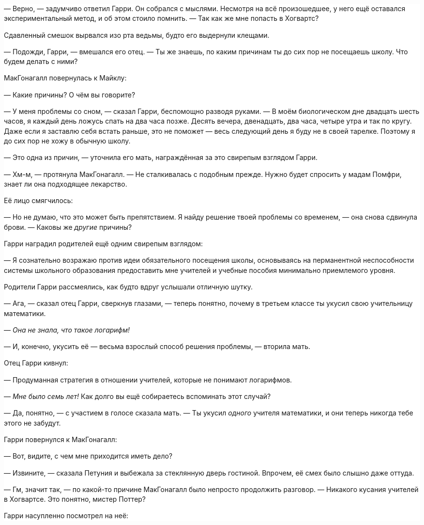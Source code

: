 — Верно, — задумчиво ответил Гарри. Он собрался с мыслями. Несмотря на всё произошедшее, у него ещё оставался экспериментальный метод, и об этом стоило помнить. — Так как же мне попасть в Хогвартс?

Сдавленный смешок вырвался изо рта ведьмы, будто его выдернули клещами.

— Подожди, Гарри, — вмешался его отец. — Ты же знаешь, по каким причинам ты до сих пор не посещаешь школу. Что будем делать с ними?

МакГонагалл повернулась к Майклу:

— Какие причины? О чём вы говорите?

— У меня проблемы со сном, — сказал Гарри, беспомощно разводя руками. — В моём биологическом дне двадцать шесть часов, я каждый день ложусь спать на два часа позже. Десять вечера, двенадцать, два часа, четыре утра и так по кругу. Даже если я заставлю себя встать раньше, это не поможет — весь следующий день я буду не в своей тарелке. Поэтому я до сих пор не хожу в обычную школу.

— Это одна из причин, — уточнила его мать, награждённая за это свирепым взглядом Гарри.

— Хм-м, — протянула МакГонагалл. — Не сталкивалась с подобным прежде. Нужно будет спросить у мадам Помфри, знает ли она подходящее лекарство.

Её лицо смягчилось:

— Но не думаю, что это может быть препятствием. Я найду решение твоей проблемы со временем, — она снова сдвинула брови. — Каковы же *другие* причины?

Гарри наградил родителей ещё одним свирепым взглядом:

— Я сознательно возражаю против идеи обязательного посещения школы, основываясь на перманентной неспособности системы школьного образования предоставить мне учителей и учебные пособия минимально приемлемого уровня.

Родители Гарри рассмеялись, как будто вдруг услышали отличную шутку.

— Ага, — сказал отец Гарри, сверкнув глазами, — теперь понятно, почему в третьем классе ты укусил свою учительницу математики.

— *Она не знала, что такое логарифм!*

— И, конечно, укусить её — весьма взрослый способ решения проблемы, — вторила мать.

Отец Гарри кивнул:

— Продуманная стратегия в отношении учителей, которые не понимают логарифмов.

— *Мне было семь лет!* Как долго вы ещё собираетесь вспоминать этот случай?

— Да, понятно, — с участием в голосе сказала мать. — Ты укусил *одного* учителя математики, и они теперь никогда тебе этого не забудут.

Гарри повернулся к МакГонагалл:

— Вот, видите, с чем мне приходится иметь дело?

— Извините, — сказала Петуния и выбежала за стеклянную дверь гостиной. Впрочем, её смех было слышно даже оттуда.

— Гм, значит так, — по какой-то причине МакГонагалл было непросто продолжить разговор. — Никакого кусания учителей в Хогвартсе. Это понятно, мистер Поттер?

Гарри насупленно посмотрел на неё:
